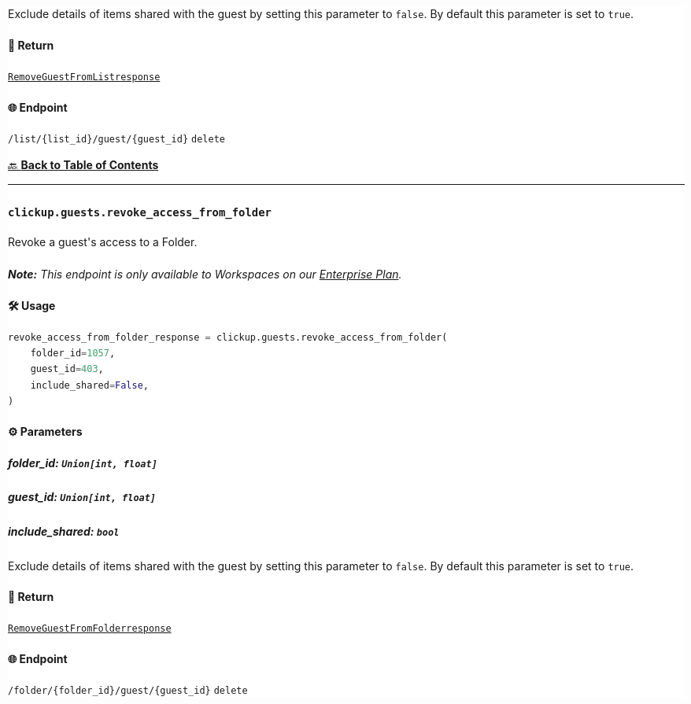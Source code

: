 Exclude details of items shared with the guest by setting this parameter to `false`. By default this parameter is set to `true`.

#### 🔄 Return<a id="🔄-return"></a>

[`RemoveGuestFromListresponse`](./click_up_python_sdk/pydantic/remove_guest_from_listresponse.py)

#### 🌐 Endpoint<a id="🌐-endpoint"></a>

`/list/{list_id}/guest/{guest_id}` `delete`

[🔙 **Back to Table of Contents**](#table-of-contents)

---

### `clickup.guests.revoke_access_from_folder`<a id="clickupguestsrevoke_access_from_folder"></a>

Revoke a guest's access to a Folder. \
 \
***Note:** This endpoint is only available to Workspaces on our [Enterprise Plan](https://clickup.com/pricing).*

#### 🛠️ Usage<a id="🛠️-usage"></a>

```python
revoke_access_from_folder_response = clickup.guests.revoke_access_from_folder(
    folder_id=1057,
    guest_id=403,
    include_shared=False,
)
```

#### ⚙️ Parameters<a id="⚙️-parameters"></a>

##### folder_id: `Union[int, float]`<a id="folder_id-unionint-float"></a>

##### guest_id: `Union[int, float]`<a id="guest_id-unionint-float"></a>

##### include_shared: `bool`<a id="include_shared-bool"></a>

Exclude details of items shared with the guest by setting this parameter to `false`. By default this parameter is set to `true`.

#### 🔄 Return<a id="🔄-return"></a>

[`RemoveGuestFromFolderresponse`](./click_up_python_sdk/pydantic/remove_guest_from_folderresponse.py)

#### 🌐 Endpoint<a id="🌐-endpoint"></a>

`/folder/{folder_id}/guest/{guest_id}` `delete`
